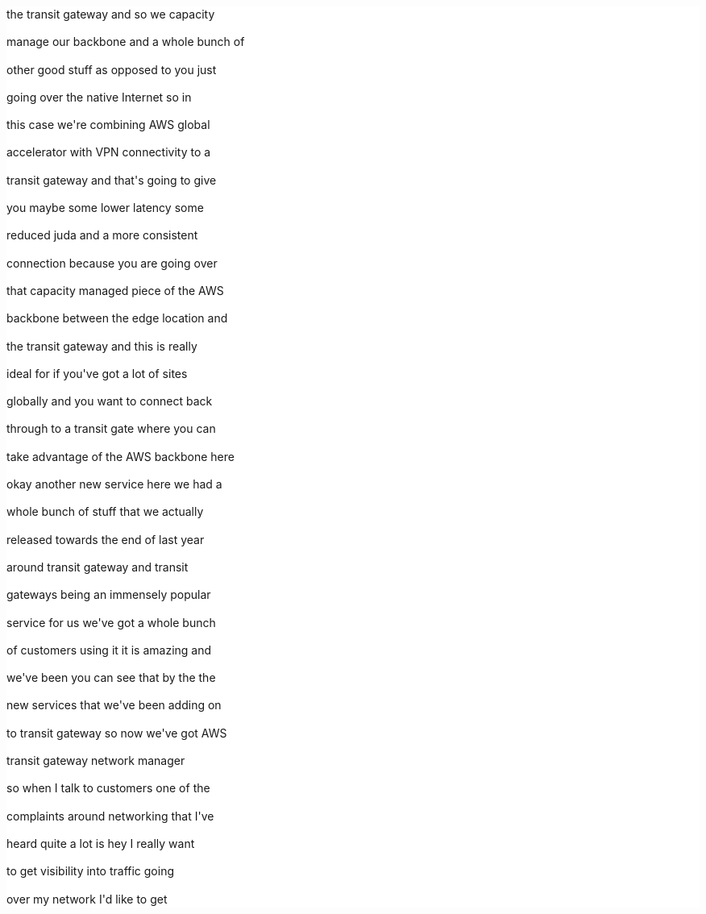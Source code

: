 the transit gateway and so we capacity

manage our backbone and a whole bunch of

other good stuff as opposed to you just

going over the native Internet so in

this case we're combining AWS global

accelerator with VPN connectivity to a

transit gateway and that's going to give

you maybe some lower latency some

reduced juda and a more consistent

connection because you are going over

that capacity managed piece of the AWS

backbone between the edge location and

the transit gateway and this is really

ideal for if you've got a lot of sites

globally and you want to connect back

through to a transit gate where you can

take advantage of the AWS backbone here

okay another new service here we had a

whole bunch of stuff that we actually

released towards the end of last year

around transit gateway and transit

gateways being an immensely popular

service for us we've got a whole bunch

of customers using it it is amazing and

we've been you can see that by the the

new services that we've been adding on

to transit gateway so now we've got AWS

transit gateway network manager

so when I talk to customers one of the

complaints around networking that I've

heard quite a lot is hey I really want

to get visibility into traffic going

over my network I'd like to get
